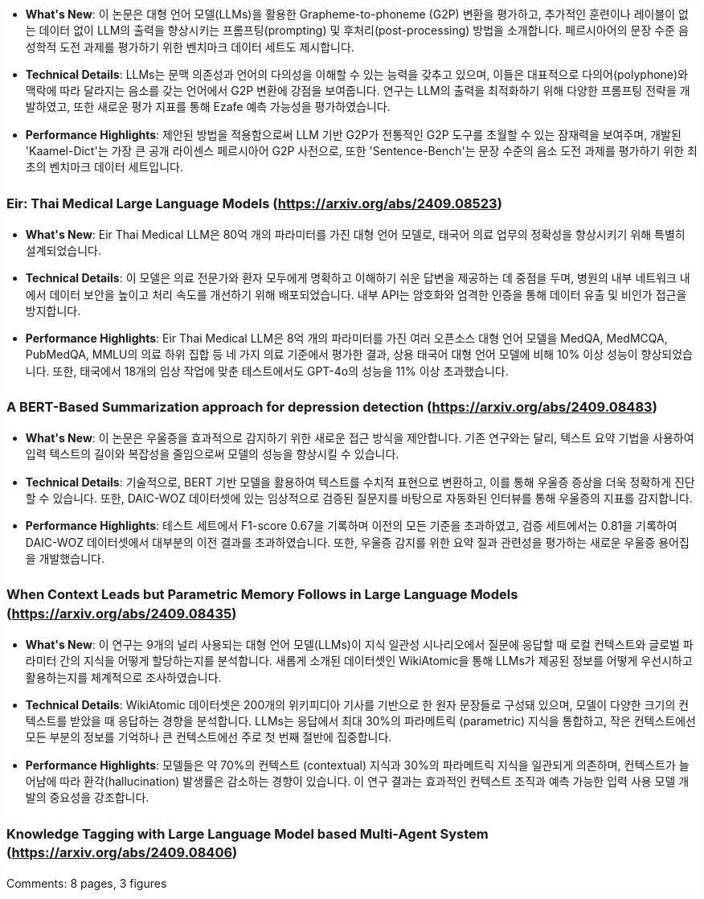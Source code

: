 - **What's New**: 이 논문은 대형 언어 모델(LLMs)을 활용한 Grapheme-to-phoneme (G2P) 변환을 평가하고, 추가적인 훈련이나 레이블이 없는 데이터 없이 LLM의 출력을 향상시키는 프롬프팅(prompting) 및 후처리(post-processing) 방법을 소개합니다. 페르시아어의 문장 수준 음성학적 도전 과제를 평가하기 위한 벤치마크 데이터 세트도 제시합니다.

- **Technical Details**: LLMs는 문맥 의존성과 언어의 다의성을 이해할 수 있는 능력을 갖추고 있으며, 이들은 대표적으로 다의어(polyphone)와 맥락에 따라 달라지는 음소를 갖는 언어에서 G2P 변환에 강점을 보여줍니다. 연구는 LLM의 출력을 최적화하기 위해 다양한 프롬프팅 전략을 개발하였고, 또한 새로운 평가 지표를 통해 Ezafe 예측 가능성을 평가하였습니다.

- **Performance Highlights**: 제안된 방법을 적용함으로써 LLM 기반 G2P가 전통적인 G2P 도구를 초월할 수 있는 잠재력을 보여주며, 개발된 'Kaamel-Dict'는 가장 큰 공개 라이센스 페르시아어 G2P 사전으로, 또한 'Sentence-Bench'는 문장 수준의 음소 도전 과제를 평가하기 위한 최초의 벤치마크 데이터 세트입니다.



### Eir: Thai Medical Large Language Models (https://arxiv.org/abs/2409.08523)
- **What's New**: Eir Thai Medical LLM은 80억 개의 파라미터를 가진 대형 언어 모델로, 태국어 의료 업무의 정확성을 향상시키기 위해 특별히 설계되었습니다.

- **Technical Details**: 이 모델은 의료 전문가와 환자 모두에게 명확하고 이해하기 쉬운 답변을 제공하는 데 중점을 두며, 병원의 내부 네트워크 내에서 데이터 보안을 높이고 처리 속도를 개선하기 위해 배포되었습니다. 내부 API는 암호화와 엄격한 인증을 통해 데이터 유출 및 비인가 접근을 방지합니다.

- **Performance Highlights**: Eir Thai Medical LLM은 8억 개의 파라미터를 가진 여러 오픈소스 대형 언어 모델을 MedQA, MedMCQA, PubMedQA, MMLU의 의료 하위 집합 등 네 가지 의료 기준에서 평가한 결과, 상용 태국어 대형 언어 모델에 비해 10% 이상 성능이 향상되었습니다. 또한, 태국에서 18개의 임상 작업에 맞춘 테스트에서도 GPT-4o의 성능을 11% 이상 초과했습니다.



### A BERT-Based Summarization approach for depression detection (https://arxiv.org/abs/2409.08483)
- **What's New**: 이 논문은 우울증을 효과적으로 감지하기 위한 새로운 접근 방식을 제안합니다. 기존 연구와는 달리, 텍스트 요약 기법을 사용하여 입력 텍스트의 길이와 복잡성을 줄임으로써 모델의 성능을 향상시킬 수 있습니다.

- **Technical Details**: 기술적으로, BERT 기반 모델을 활용하여 텍스트를 수치적 표현으로 변환하고, 이를 통해 우울증 증상을 더욱 정확하게 진단할 수 있습니다. 또한, DAIC-WOZ 데이터셋에 있는 임상적으로 검증된 질문지를 바탕으로 자동화된 인터뷰를 통해 우울증의 지표를 감지합니다.

- **Performance Highlights**: 테스트 세트에서 F1-score 0.67을 기록하며 이전의 모든 기준을 초과하였고, 검증 세트에서는 0.81을 기록하여 DAIC-WOZ 데이터셋에서 대부분의 이전 결과를 초과하였습니다. 또한, 우울증 감지를 위한 요약 질과 관련성을 평가하는 새로운 우울증 용어집을 개발했습니다.



### When Context Leads but Parametric Memory Follows in Large Language Models (https://arxiv.org/abs/2409.08435)
- **What's New**: 이 연구는 9개의 널리 사용되는 대형 언어 모델(LLMs)이 지식 일관성 시나리오에서 질문에 응답할 때 로컬 컨텍스트와 글로벌 파라미터 간의 지식을 어떻게 할당하는지를 분석합니다. 새롭게 소개된 데이터셋인 WikiAtomic을 통해 LLMs가 제공된 정보를 어떻게 우선시하고 활용하는지를 체계적으로 조사하였습니다.

- **Technical Details**: WikiAtomic 데이터셋은 200개의 위키피디아 기사를 기반으로 한 원자 문장들로 구성돼 있으며, 모델이 다양한 크기의 컨텍스트를 받았을 때 응답하는 경향을 분석합니다. LLMs는 응답에서 최대 30%의 파라메트릭 (parametric) 지식을 통합하고, 작은 컨텍스트에선 모든 부분의 정보를 기억하나 큰 컨텍스트에선 주로 첫 번째 절반에 집중합니다.

- **Performance Highlights**: 모델들은 약 70%의 컨텍스트 (contextual) 지식과 30%의 파라메트릭 지식을 일관되게 의존하며, 컨텍스트가 늘어남에 따라 환각(hallucination) 발생률은 감소하는 경향이 있습니다. 이 연구 결과는 효과적인 컨텍스트 조직과 예측 가능한 입력 사용 모델 개발의 중요성을 강조합니다.



### Knowledge Tagging with Large Language Model based Multi-Agent System (https://arxiv.org/abs/2409.08406)
Comments:
          8 pages, 3 figures
